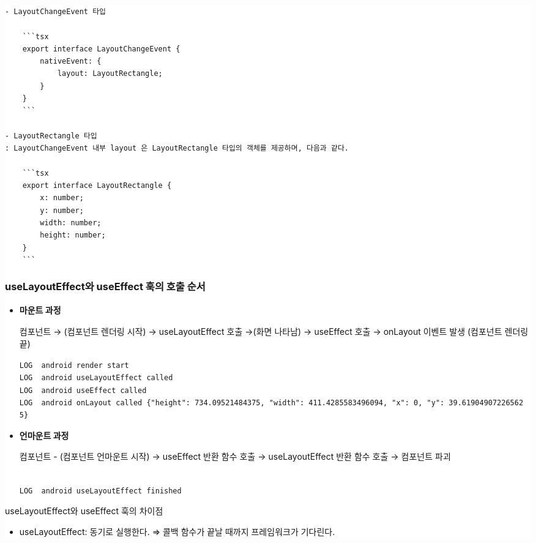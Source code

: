     - LayoutChangeEvent 타입
        
        ```tsx
        export interface LayoutChangeEvent {
        	nativeEvent: {
        		layout: LayoutRectangle;
        	}
        }
        ```
        
    - LayoutRectangle 타입 
    : LayoutChangeEvent 내부 layout 은 LayoutRectangle 타입의 객체를 제공하며, 다음과 같다.
        
        ```tsx
        export interface LayoutRectangle {
        	x: number;
        	y: number;
        	width: number;
        	height: number;
        }
        ```
        

### useLayoutEffect와 useEffect 훅의 호출 순서

- **마운트 과정**
    
    컴포넌트 → (컴포넌트 렌더링 시작) 
    → useLayoutEffect 호출 →(화면 나타남) 
    → useEffect 호출 
    → onLayout 이벤트 발생 (컴포넌트 렌더링 끝)
    
    ```tsx
    LOG  android render start
    LOG  android useLayoutEffect called
    LOG  android useEffect called
    LOG  android onLayout called {"height": 734.09521484375, "width": 411.4285583496094, "x": 0, "y": 39.619049072265625}
    ```
    

- **언마운트 과정**
    
    컴포넌트 - (컴포넌트 언마운트 시작) 
    → useEffect 반환 함수 호출 
    → useLayoutEffect 반환 함수 호출 
    → 컴포넌트 파괴
    
    ```tsx
    
    LOG  android useLayoutEffect finished
    
    ```
    

useLayoutEffect와 useEffect 훅의 차이점

- useLayoutEffect: 동기로 실행한다.
   ⇒ 콜백 함수가 끝날 때까지 프레임워크가 기다린다.
